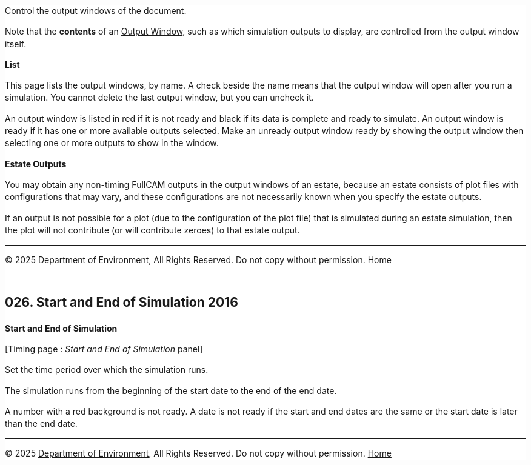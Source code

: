 Control the output windows of the document.

Note that the **contents** of an [Output
Window](168_Output%20Window.htm), such as which simulation outputs to
display, are controlled from the output window itself.

**List**

This page lists the output windows, by name. A check beside the name
means that the output window will open after you run a simulation. You
cannot delete the last output window, but you can uncheck it.

An output window is listed in red if it is not ready and black if its
data is complete and ready to simulate. An output window is ready if it
has one or more available outputs selected. Make an unready output
window ready by showing the output window then selecting one or more
outputs to show in the window.

**Estate Outputs**

You may obtain any non-timing FullCAM outputs in the output windows of
an estate, because an estate consists of plot files with configurations
that may vary, and these configurations are not necessarily known when
you specify the estate outputs.

If an output is not possible for a plot (due to the configuration of the
plot file) that is simulated during an estate simulation, then the plot
will not contribute (or will contribute zeroes) to that estate output.

------------------------------------------------------------------------

© 2025 [Department of
Environment](http://www.environment.gov.au "Department of Environment"),
All Rights Reserved. Do not copy without permission.
[Home](index.htm "help index")


---

## 026. Start and End of Simulation 2016

**Start and End of Simulation**

\[[Timing](199_Timing.htm) page : *Start and End of Simulation* panel\]

Set the time period over which the simulation runs.

The simulation runs from the beginning of the start date to the end of
the end date.

A number with a red background is not ready. A date is not ready if the
start and end dates are the same or the start date is later than the end
date.

------------------------------------------------------------------------

© 2025 [Department of
Environment](http://www.environment.gov.au "Department of Environment"),
All Rights Reserved. Do not copy without permission.
[Home](index.htm "help index")
